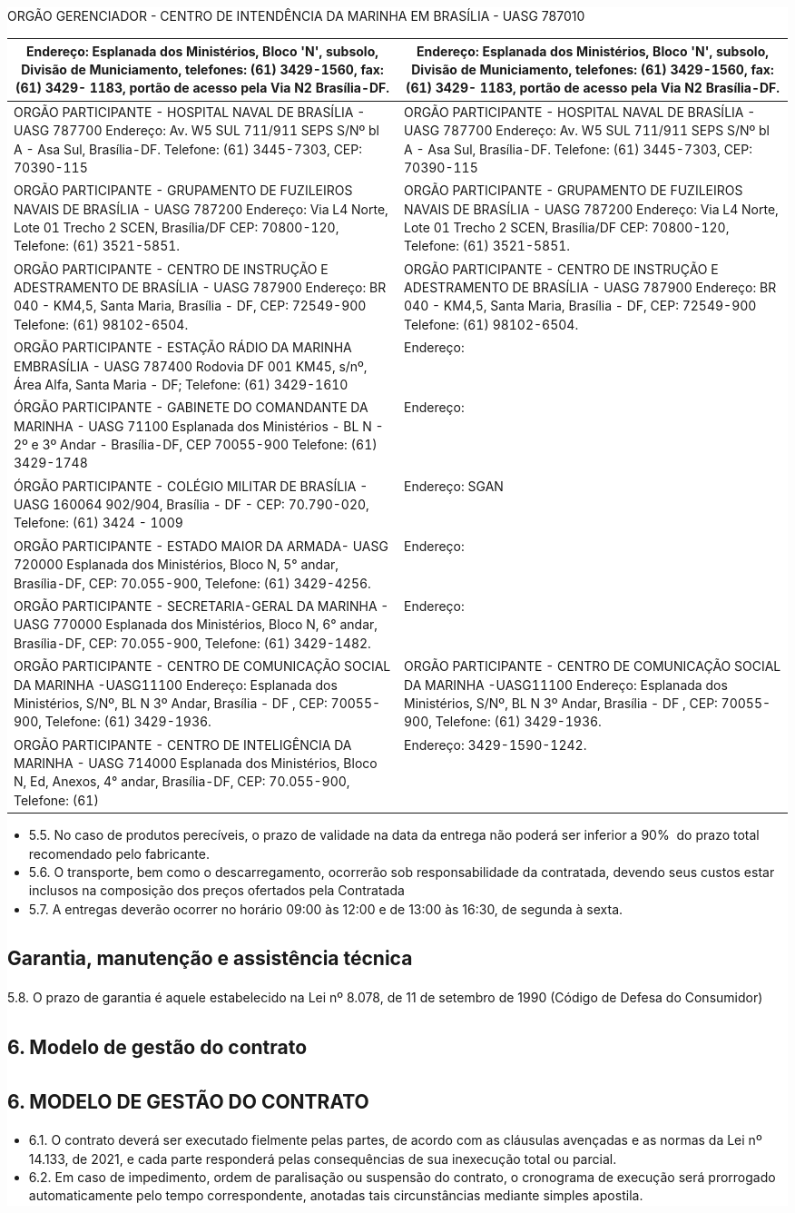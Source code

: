ORGÃO GERENCIADOR - CENTRO DE INTENDÊNCIA DA MARINHA EM BRASÍLIA - UASG 787010

| Endereço: Esplanada dos Ministérios, Bloco 'N', subsolo, Divisão de Municiamento, telefones: (61) 3429-1560, fax: (61) 3429- 1183, portão de acesso pela Via N2 Brasília-DF.                | Endereço: Esplanada dos Ministérios, Bloco 'N', subsolo, Divisão de Municiamento, telefones: (61) 3429-1560, fax: (61) 3429- 1183, portão de acesso pela Via N2 Brasília-DF.                |
|---------------------------------------------------------------------------------------------------------------------------------------------------------------------------------------------|---------------------------------------------------------------------------------------------------------------------------------------------------------------------------------------------|
| ORGÃO PARTICIPANTE - HOSPITAL NAVAL DE BRASÍLIA - UASG 787700 Endereço: Av. W5 SUL 711/911 SEPS S/Nº bl A - Asa Sul, Brasília-DF. Telefone: (61) 3445-7303, CEP: 70390-115                  | ORGÃO PARTICIPANTE - HOSPITAL NAVAL DE BRASÍLIA - UASG 787700 Endereço: Av. W5 SUL 711/911 SEPS S/Nº bl A - Asa Sul, Brasília-DF. Telefone: (61) 3445-7303, CEP: 70390-115                  |
| ORGÃO PARTICIPANTE - GRUPAMENTO DE FUZILEIROS NAVAIS DE BRASÍLIA - UASG 787200 Endereço: Via L4 Norte, Lote 01 Trecho 2 SCEN, Brasília/DF CEP: 70800-120, Telefone: (61) 3521-5851.         | ORGÃO PARTICIPANTE - GRUPAMENTO DE FUZILEIROS NAVAIS DE BRASÍLIA - UASG 787200 Endereço: Via L4 Norte, Lote 01 Trecho 2 SCEN, Brasília/DF CEP: 70800-120, Telefone: (61) 3521-5851.         |
| ORGÃO PARTICIPANTE - CENTRO DE INSTRUÇÃO E ADESTRAMENTO DE BRASÍLIA - UASG 787900 Endereço: BR 040 - KM4,5, Santa Maria, Brasília - DF, CEP: 72549-900 Telefone: (61) 98102-6504.           | ORGÃO PARTICIPANTE - CENTRO DE INSTRUÇÃO E ADESTRAMENTO DE BRASÍLIA - UASG 787900 Endereço: BR 040 - KM4,5, Santa Maria, Brasília - DF, CEP: 72549-900 Telefone: (61) 98102-6504.           |
| ORGÃO PARTICIPANTE - ESTAÇÃO RÁDIO DA MARINHA EMBRASÍLIA - UASG 787400 Rodovia DF 001 KM45, s/nº, Área Alfa, Santa Maria - DF; Telefone: (61) 3429-1610                                     | Endereço:                                                                                                                                                                                   |
| ÓRGÃO PARTICIPANTE - GABINETE DO COMANDANTE DA MARINHA - UASG 71100 Esplanada dos Ministérios - BL N - 2º e 3º Andar - Brasília-DF, CEP 70055-900 Telefone: (61) 3429-1748                  | Endereço:                                                                                                                                                                                   |
| ÓRGÃO PARTICIPANTE - COLÉGIO MILITAR DE BRASÍLIA - UASG 160064 902/904, Brasília - DF - CEP: 70.790-020, Telefone: (61) 3424 - 1009                                                         | Endereço: SGAN                                                                                                                                                                              |
| ORGÃO PARTICIPANTE - ESTADO MAIOR DA ARMADA- UASG 720000 Esplanada dos Ministérios, Bloco N, 5° andar, Brasília-DF, CEP: 70.055-900, Telefone: (61) 3429-4256.                              | Endereço:                                                                                                                                                                                   |
| ORGÃO PARTICIPANTE - SECRETARIA-GERAL DA MARINHA - UASG 770000 Esplanada dos Ministérios, Bloco N, 6° andar, Brasília-DF, CEP: 70.055-900, Telefone: (61) 3429-1482.                        | Endereço:                                                                                                                                                                                   |
| ORGÃO PARTICIPANTE - CENTRO DE COMUNICAÇÃO SOCIAL DA MARINHA -UASG11100 Endereço: Esplanada dos Ministérios, S/Nº, BL N 3º Andar, Brasília - DF , CEP: 70055-900, Telefone: (61) 3429-1936. | ORGÃO PARTICIPANTE - CENTRO DE COMUNICAÇÃO SOCIAL DA MARINHA -UASG11100 Endereço: Esplanada dos Ministérios, S/Nº, BL N 3º Andar, Brasília - DF , CEP: 70055-900, Telefone: (61) 3429-1936. |
| ORGÃO PARTICIPANTE - CENTRO DE INTELIGÊNCIA DA MARINHA - UASG 714000 Esplanada dos Ministérios, Bloco N, Ed, Anexos, 4° andar, Brasília-DF, CEP: 70.055-900, Telefone: (61)                 | Endereço: 3429-1590-1242.                                                                                                                                                                   |

- 5.5.  No  caso  de  produtos  perecíveis,  o  prazo  de  validade  na  data  da  entrega  não  poderá  ser  inferior  a  90%    do  prazo  total recomendado pelo fabricante.
- 5.6.  O  transporte,  bem  como  o  descarregamento,  ocorrerão  sob  responsabilidade  da  contratada,  devendo  seus  custos  estar inclusos na composição dos preços ofertados pela Contratada
- 5.7. A entregas deverão ocorrer no horário 09:00 às 12:00 e de 13:00 às 16:30, de segunda à sexta.

## Garantia, manutenção e assistência técnica

5.8. O prazo de garantia é aquele estabelecido na Lei nº 8.078, de 11 de setembro de 1990 (Código de Defesa do Consumidor)

## 6. Modelo de gestão do contrato

## 6. MODELO DE GESTÃO DO CONTRATO

- 6.1. O contrato deverá ser executado fielmente pelas partes, de acordo com as cláusulas avençadas e as normas da Lei nº 14.133, de 2021, e cada parte responderá pelas consequências de sua inexecução total ou parcial.
- 6.2. Em caso de impedimento, ordem de paralisação ou suspensão do contrato, o cronograma de execução será prorrogado automaticamente pelo tempo correspondente, anotadas tais circunstâncias mediante simples apostila.